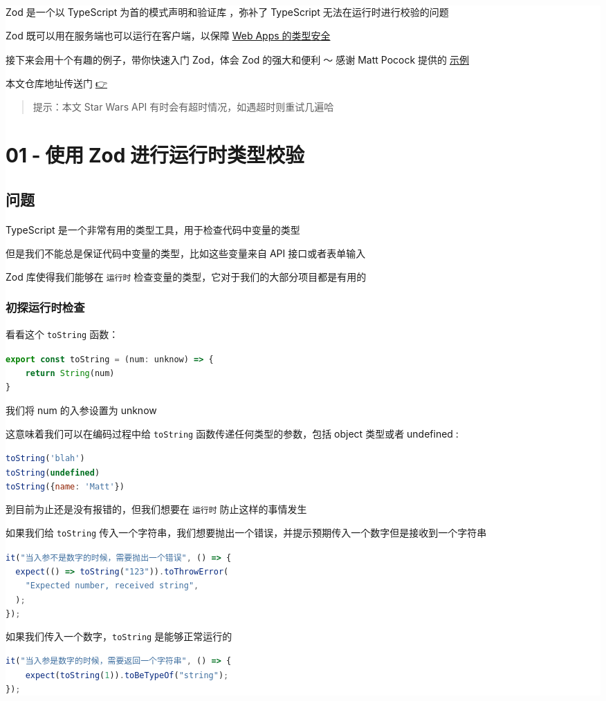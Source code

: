 Zod 是一个以 TypeScript 为首的模式声明和验证库 ，弥补了 TypeScript 无法在运行时进行校验的问题

Zod 既可以用在服务端也可以运行在客户端，以保障 [Web Apps 的类型安全](https://juejin.cn/post/7161619831844765710)

接下来会用十个有趣的例子，带你快速入门 Zod，体会 Zod 的强大和便利 ～ 感谢 Matt Pocock 提供的 [示例](https://www.totaltypescript.com/tutorials/zod)


本文仓库地址传送门 [👉](https://github.com/zidanDirk/zod-tutorial-cn)

> 提示：本文 Star Wars API 有时会有超时情况，如遇超时则重试几遍哈

# 01 - 使用 Zod 进行运行时类型校验

## 问题

TypeScript 是一个非常有用的类型工具，用于检查代码中变量的类型

但是我们不能总是保证代码中变量的类型，比如这些变量来自 API 接口或者表单输入

Zod 库使得我们能够在 `运行时` 检查变量的类型，它对于我们的大部分项目都是有用的

### 初探运行时检查

看看这个 `toString` 函数：

```javascript
export const toString = (num: unknow) => {
    return String(num)
}
```
我们将 num 的入参设置为 unknow

这意味着我们可以在编码过程中给 `toString` 函数传递任何类型的参数，包括 object 类型或者 undefined :
```javascript
toString('blah')
toString(undefined)
toString({name: 'Matt'})
```
到目前为止还是没有报错的，但我们想要在 `运行时` 防止这样的事情发生

如果我们给 `toString` 传入一个字符串，我们想要抛出一个错误，并提示预期传入一个数字但是接收到一个字符串

```javascript
it("当入参不是数字的时候，需要抛出一个错误", () => {
  expect(() => toString("123")).toThrowError(
    "Expected number, received string",
  );
});
```
如果我们传入一个数字，`toString` 是能够正常运行的

```javascript
it("当入参是数字的时候，需要返回一个字符串", () => {
    expect(toString(1)).toBeTypeOf("string");
});
```
